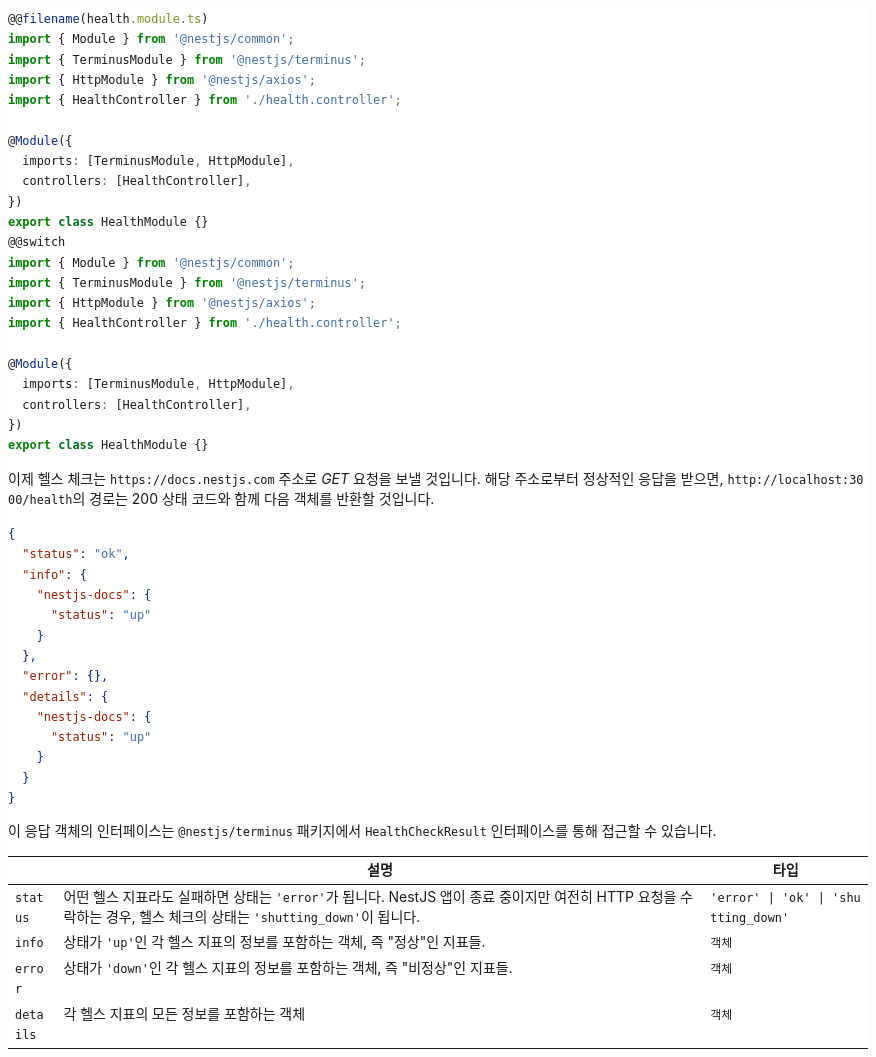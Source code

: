 ```typescript
@@filename(health.module.ts)
import { Module } from '@nestjs/common';
import { TerminusModule } from '@nestjs/terminus';
import { HttpModule } from '@nestjs/axios';
import { HealthController } from './health.controller';

@Module({
  imports: [TerminusModule, HttpModule],
  controllers: [HealthController],
})
export class HealthModule {}
@@switch
import { Module } from '@nestjs/common';
import { TerminusModule } from '@nestjs/terminus';
import { HttpModule } from '@nestjs/axios';
import { HealthController } from './health.controller';

@Module({
  imports: [TerminusModule, HttpModule],
  controllers: [HealthController],
})
export class HealthModule {}
```

이제 헬스 체크는 `https://docs.nestjs.com` 주소로 _GET_ 요청을 보낼 것입니다. 해당 주소로부터 정상적인 응답을 받으면, `http://localhost:3000/health`의 경로는 200 상태 코드와 함께 다음 객체를 반환할 것입니다.

```json
{
  "status": "ok",
  "info": {
    "nestjs-docs": {
      "status": "up"
    }
  },
  "error": {},
  "details": {
    "nestjs-docs": {
      "status": "up"
    }
  }
}
```

이 응답 객체의 인터페이스는 `@nestjs/terminus` 패키지에서 `HealthCheckResult` 인터페이스를 통해 접근할 수 있습니다.

|           | 설명                                                                                                                                                                                             | 타입                                      |
|-----------|---------------------------------------------------------------------------------------------------------------------------------------------------------------------------------------------|--------------------------------------|
| `status`  | 어떤 헬스 지표라도 실패하면 상태는 `'error'`가 됩니다. NestJS 앱이 종료 중이지만 여전히 HTTP 요청을 수락하는 경우, 헬스 체크의 상태는 `'shutting_down'`이 됩니다. | `'error' \| 'ok' \| 'shutting_down'` |
| `info`    | 상태가 `'up'`인 각 헬스 지표의 정보를 포함하는 객체, 즉 "정상"인 지표들.                                                                              | `객체`                             |
| `error`   | 상태가 `'down'`인 각 헬스 지표의 정보를 포함하는 객체, 즉 "비정상"인 지표들.                                                                          | `객체`                             |
| `details` | 각 헬스 지표의 모든 정보를 포함하는 객체                                                                                                                                  | `객체`                             |
